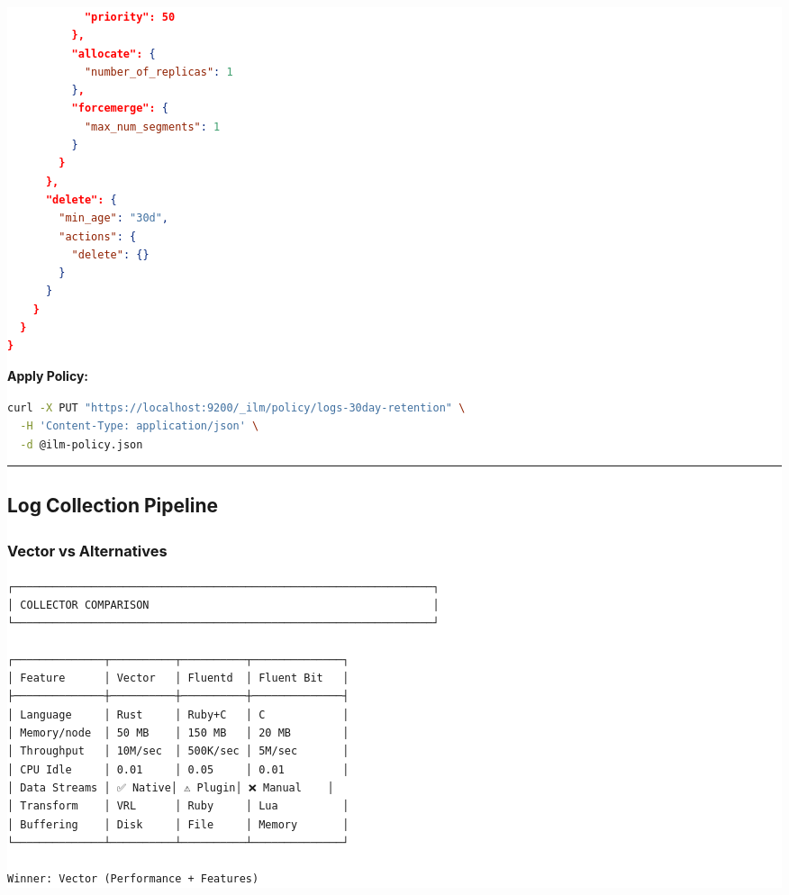 ```json
            "priority": 50
          },
          "allocate": {
            "number_of_replicas": 1
          },
          "forcemerge": {
            "max_num_segments": 1
          }
        }
      },
      "delete": {
        "min_age": "30d",
        "actions": {
          "delete": {}
        }
      }
    }
  }
}
```

**Apply Policy:**
```bash
curl -X PUT "https://localhost:9200/_ilm/policy/logs-30day-retention" \
  -H 'Content-Type: application/json' \
  -d @ilm-policy.json
```

---

## Log Collection Pipeline

### Vector vs Alternatives

```
┌─────────────────────────────────────────────────────────────────┐
│ COLLECTOR COMPARISON                                            │
└─────────────────────────────────────────────────────────────────┘

┌──────────────┬──────────┬──────────┬──────────────┐
│ Feature      │ Vector   │ Fluentd  │ Fluent Bit   │
├──────────────┼──────────┼──────────┼──────────────┤
│ Language     │ Rust     │ Ruby+C   │ C            │
│ Memory/node  │ 50 MB    │ 150 MB   │ 20 MB        │
│ Throughput   │ 10M/sec  │ 500K/sec │ 5M/sec       │
│ CPU Idle     │ 0.01     │ 0.05     │ 0.01         │
│ Data Streams │ ✅ Native│ ⚠️ Plugin│ ❌ Manual    │
│ Transform    │ VRL      │ Ruby     │ Lua          │
│ Buffering    │ Disk     │ File     │ Memory       │
└──────────────┴──────────┴──────────┴──────────────┘

Winner: Vector (Performance + Features)
```
